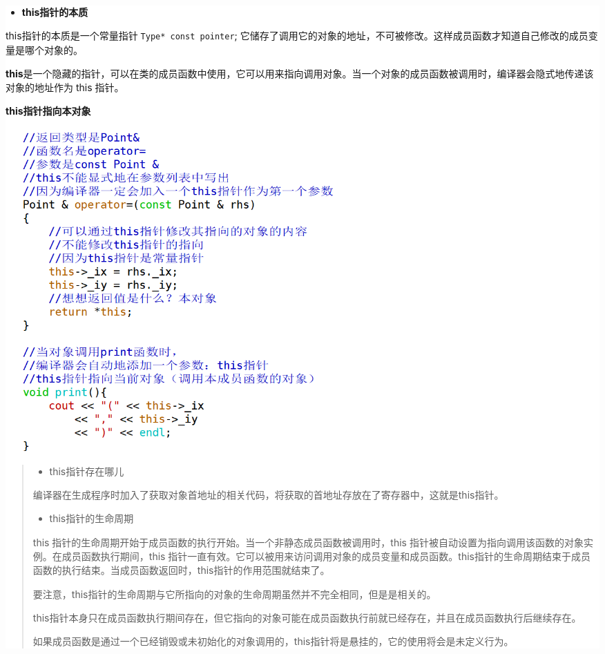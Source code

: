 - **this指针的本质**

this指针的本质是一个常量指针  `Type* const pointer`; 它储存了调用它的对象的地址，不可被修改。这样成员函数才知道自己修改的成员变量是哪个对象的。

**this**是一个隐藏的指针，可以在类的成员函数中使用，它可以用来指向调用对象。当一个对象的成员函数被调用时，编译器会隐式地传递该对象的地址作为 this 指针。

**this指针指向本对象**

<img src="2.类与对象.assets/image-20240423101136814.png" alt="image-20240423101136814" style="zoom:67%;" />

> - this指针存在哪儿
>
> 编译器在生成程序时加入了获取对象首地址的相关代码，将获取的首地址存放在了寄存器中，这就是this指针。
>
> 
>
> - this指针的生命周期
>
> this 指针的生命周期开始于成员函数的执行开始。当一个非静态成员函数被调用时，this 指针被自动设置为指向调用该函数的对象实例。在成员函数执行期间，this 指针一直有效。它可以被用来访问调用对象的成员变量和成员函数。this指针的生命周期结束于成员函数的执行结束。当成员函数返回时，this指针的作用范围就结束了。
>
> 
>
> 要注意，this指针的生命周期与它所指向的对象的生命周期虽然并不完全相同，但是是相关的。
>
> this指针本身只在成员函数执行期间存在，但它指向的对象可能在成员函数执行前就已经存在，并且在成员函数执行后继续存在。
>
> 如果成员函数是通过一个已经销毁或未初始化的对象调用的，this指针将是悬挂的，它的使用将会是未定义行为。
